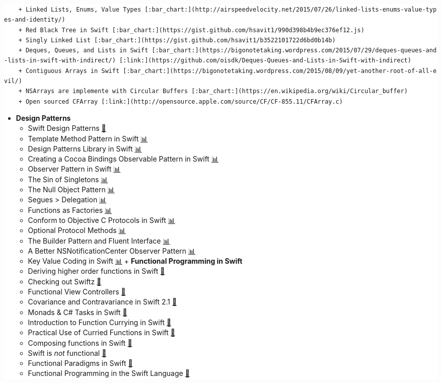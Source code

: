         + Linked Lists, Enums, Value Types [:bar_chart:](http://airspeedvelocity.net/2015/07/26/linked-lists-enums-value-types-and-identity/)
        + Red Black Tree in Swift [:bar_chart:](https://gist.github.com/hsavit1/990d398b4b9ec376ef12.js)
        + Singly Linked List [:bar_chart:](https://gist.github.com/hsavit1/b3522101722d6bd0b14b)
        + Deques, Queues, and Lists in Swift [:bar_chart:](https://bigonotetaking.wordpress.com/2015/07/29/deques-queues-and-lists-in-swift-with-indirect/) [:link:](https://github.com/oisdk/Deques-Queues-and-Lists-in-Swift-with-indirect)
        + Contiguous Arrays in Swift [:bar_chart:](https://bigonotetaking.wordpress.com/2015/08/09/yet-another-root-of-all-evil/)
        + NSArrays are implemente with Circular Buffers [:bar_chart:](https://en.wikipedia.org/wiki/Circular_buffer)
        + Open sourced CFArray [:link:](http://opensource.apple.com/source/CF/CF-855.11/CFArray.c)
   + **Design Patterns**
        - Swift Design Patterns [:floppy_disk:](http://www.slideshare.net/micheletitolo/cocoa-design-patterns-in-swift?qid=7d2c3760-f640-49be-b204-25d086da4e78&v=qf1&b=&from_search=7)
        + Template Method Pattern in Swift [:bar_chart:](http://stackoverflow.com/questions/31757514/swift-how-to-support-template-method-design-pattern-since-swift-doesnt-have)
        + Design Patterns Library in Swift [:bar_chart:](https://github.com/ochococo/Design-Patterns-In-Swift)
        + Creating a Cocoa Bindings Observable Pattern in Swift [:bar_chart:](http://colindrake.me/2015/10/01/an-observable-pattern-implementation-in-swift/?utm_campaign=Swift%2BSandbox&utm_medium=web&utm_source=Swift_Sandbox_11)
        + Observer Pattern in Swift [:bar_chart:](http://masteringswift.blogspot.com/2015/05/swift-and-observer-design-pattern.html)
        + The Sin of Singletons [:bar_chart:](https://sandofsky.com/blog/singletons.html) 
        + The Null Object Pattern [:bar_chart:](https://medium.com/swift-programming/null-object-pattern-in-swift-1b96e03b2756)
        + Segues > Delegation [:bar_chart:](http://useyourloaf.com/blog/unwind-segues-as-an-alternative-to-delegation.html)
        + Functions as Factories [:bar_chart:](http://cocoa.tumblr.com/post/123737170023/functions-as-factories?is_related_post=1)
        + Conform to Objective C Protocols in Swift [:bar_chart:](http://cocoa.tumblr.com/post/128293810968/conforming-to-objective-c-protocols-with-custom?is_related_post=1)
        + Optional Protocol Methods [:bar_chart:](http://useyourloaf.com/blog/swift-optional-protocol-methods.html?utm_campaign=Swift%2BSandbox&utm_medium=email&utm_source=Swift_Sandbox_16)
        + The Builder Pattern and Fluent Interface [:bar_chart:](https://github.com/vandadnp/swift-weekly/blob/master/issue05/README.md)
        + A Better NSNotificationCenter Observer Pattern [:bar_chart:](http://blog.matthewcheok.com/a-better-nsnotificationcenter/)
        + Key Value Coding in Swift [:bar_chart:](http://owensd.io/2015/07/14/key-value-coding-in-swift.html)
    + **Functional Programming in Swift**
        + Deriving higher order functions in Swift [:page_facing_up:](http://ijoshsmith.com/2015/12/09/higher-order-functions-in-swift/)
        + Checking out Swiftz [:page_facing_up:](http://www.stackbuilders.com/news/swiftz-the-power-of-liftz)
        + Functional View Controllers [:page_facing_up:](http://chris.eidhof.nl/posts/functional-view-controllers.html)
        + Covariance and Contravariance in Swift 2.1 [:page_facing_up:](http://www.uraimo.com/2015/09/29/Swift2.1-Function-Types-Conversion-Covariance-Contravariance/)
        + Monads & C# Tasks in Swift [:page_facing_up:](https://realm.io/news/swift-tasks-nevyn-bengtsson/)
        + Introduction to Function Currying in Swift [:page_facing_up:](https://robots.thoughtbot.com/introduction-to-function-currying-in-swift)
        + Practical Use of Curried Functions in Swift [:page_facing_up:](http://www.drewag.me/posts/practical-use-for-curried-functions-in-swift)
        + Composing functions in Swift [:page_facing_up:](http://railsware.com/blog/2014/06/17/composing-functions-in-swift/)
        + Swift is _not_ functional [:page_facing_up:](https://www.reddit.com/r/swift/comments/281jqe/rob_napier_swift_is_not_functional/)
        + Functional Paradigms in Swift [:page_facing_up:](http://blog.tackmobile.com/article/functional-paradigms-in-swift/)
        + Functional Programming in the Swift Language [:page_facing_up:](https://medium.com/swift-programming/2-functional-swift-c98be9533183)